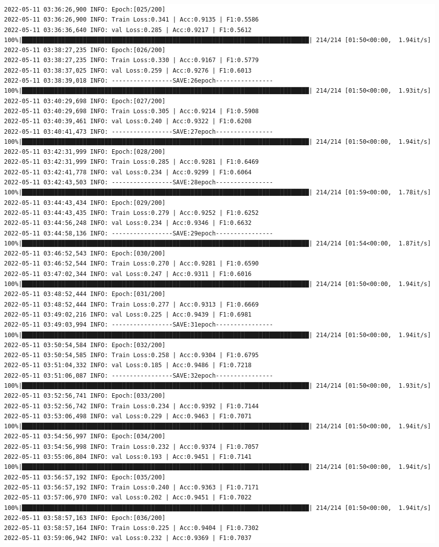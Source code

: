     2022-05-11 03:36:26,900 INFO: Epoch:[025/200]
    2022-05-11 03:36:26,900 INFO: Train Loss:0.341 | Acc:0.9135 | F1:0.5586
    2022-05-11 03:36:36,640 INFO: val Loss:0.285 | Acc:0.9217 | F1:0.5612
    100%|████████████████████████████████████████████████████████████████████████████████| 214/214 [01:50<00:00,  1.94it/s]
    2022-05-11 03:38:27,235 INFO: Epoch:[026/200]
    2022-05-11 03:38:27,235 INFO: Train Loss:0.330 | Acc:0.9167 | F1:0.5779
    2022-05-11 03:38:37,025 INFO: val Loss:0.259 | Acc:0.9276 | F1:0.6013
    2022-05-11 03:38:39,018 INFO: -----------------SAVE:26epoch----------------
    100%|████████████████████████████████████████████████████████████████████████████████| 214/214 [01:50<00:00,  1.93it/s]
    2022-05-11 03:40:29,698 INFO: Epoch:[027/200]
    2022-05-11 03:40:29,698 INFO: Train Loss:0.305 | Acc:0.9214 | F1:0.5908
    2022-05-11 03:40:39,461 INFO: val Loss:0.240 | Acc:0.9322 | F1:0.6208
    2022-05-11 03:40:41,473 INFO: -----------------SAVE:27epoch----------------
    100%|████████████████████████████████████████████████████████████████████████████████| 214/214 [01:50<00:00,  1.94it/s]
    2022-05-11 03:42:31,999 INFO: Epoch:[028/200]
    2022-05-11 03:42:31,999 INFO: Train Loss:0.285 | Acc:0.9281 | F1:0.6469
    2022-05-11 03:42:41,778 INFO: val Loss:0.234 | Acc:0.9299 | F1:0.6064
    2022-05-11 03:42:43,503 INFO: -----------------SAVE:28epoch----------------
    100%|████████████████████████████████████████████████████████████████████████████████| 214/214 [01:59<00:00,  1.78it/s]
    2022-05-11 03:44:43,434 INFO: Epoch:[029/200]
    2022-05-11 03:44:43,435 INFO: Train Loss:0.279 | Acc:0.9252 | F1:0.6252
    2022-05-11 03:44:56,248 INFO: val Loss:0.234 | Acc:0.9346 | F1:0.6632
    2022-05-11 03:44:58,136 INFO: -----------------SAVE:29epoch----------------
    100%|████████████████████████████████████████████████████████████████████████████████| 214/214 [01:54<00:00,  1.87it/s]
    2022-05-11 03:46:52,543 INFO: Epoch:[030/200]
    2022-05-11 03:46:52,544 INFO: Train Loss:0.270 | Acc:0.9281 | F1:0.6590
    2022-05-11 03:47:02,344 INFO: val Loss:0.247 | Acc:0.9311 | F1:0.6016
    100%|████████████████████████████████████████████████████████████████████████████████| 214/214 [01:50<00:00,  1.94it/s]
    2022-05-11 03:48:52,444 INFO: Epoch:[031/200]
    2022-05-11 03:48:52,444 INFO: Train Loss:0.277 | Acc:0.9313 | F1:0.6669
    2022-05-11 03:49:02,216 INFO: val Loss:0.225 | Acc:0.9439 | F1:0.6981
    2022-05-11 03:49:03,994 INFO: -----------------SAVE:31epoch----------------
    100%|████████████████████████████████████████████████████████████████████████████████| 214/214 [01:50<00:00,  1.94it/s]
    2022-05-11 03:50:54,584 INFO: Epoch:[032/200]
    2022-05-11 03:50:54,585 INFO: Train Loss:0.258 | Acc:0.9304 | F1:0.6795
    2022-05-11 03:51:04,332 INFO: val Loss:0.185 | Acc:0.9486 | F1:0.7218
    2022-05-11 03:51:06,087 INFO: -----------------SAVE:32epoch----------------
    100%|████████████████████████████████████████████████████████████████████████████████| 214/214 [01:50<00:00,  1.93it/s]
    2022-05-11 03:52:56,741 INFO: Epoch:[033/200]
    2022-05-11 03:52:56,742 INFO: Train Loss:0.234 | Acc:0.9392 | F1:0.7144
    2022-05-11 03:53:06,498 INFO: val Loss:0.229 | Acc:0.9463 | F1:0.7071
    100%|████████████████████████████████████████████████████████████████████████████████| 214/214 [01:50<00:00,  1.94it/s]
    2022-05-11 03:54:56,997 INFO: Epoch:[034/200]
    2022-05-11 03:54:56,998 INFO: Train Loss:0.232 | Acc:0.9374 | F1:0.7057
    2022-05-11 03:55:06,804 INFO: val Loss:0.193 | Acc:0.9451 | F1:0.7141
    100%|████████████████████████████████████████████████████████████████████████████████| 214/214 [01:50<00:00,  1.94it/s]
    2022-05-11 03:56:57,192 INFO: Epoch:[035/200]
    2022-05-11 03:56:57,192 INFO: Train Loss:0.240 | Acc:0.9363 | F1:0.7171
    2022-05-11 03:57:06,970 INFO: val Loss:0.202 | Acc:0.9451 | F1:0.7022
    100%|████████████████████████████████████████████████████████████████████████████████| 214/214 [01:50<00:00,  1.94it/s]
    2022-05-11 03:58:57,163 INFO: Epoch:[036/200]
    2022-05-11 03:58:57,164 INFO: Train Loss:0.225 | Acc:0.9404 | F1:0.7302
    2022-05-11 03:59:06,942 INFO: val Loss:0.232 | Acc:0.9369 | F1:0.7037